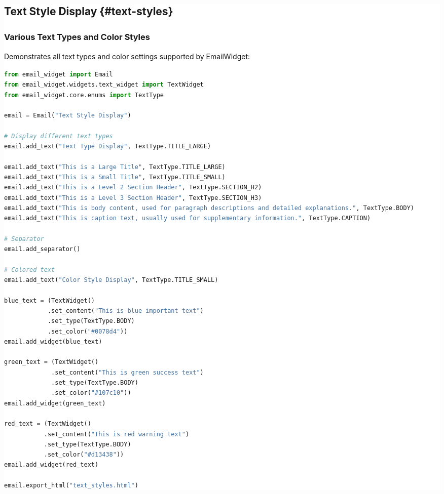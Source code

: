 
## Text Style Display {#text-styles}

### Various Text Types and Color Styles

Demonstrates all text types and color settings supported by EmailWidget:

```python
from email_widget import Email
from email_widget.widgets.text_widget import TextWidget
from email_widget.core.enums import TextType

email = Email("Text Style Display")

# Display different text types
email.add_text("Text Type Display", TextType.TITLE_LARGE)

email.add_text("This is a Large Title", TextType.TITLE_LARGE)
email.add_text("This is a Small Title", TextType.TITLE_SMALL)
email.add_text("This is a Level 2 Section Header", TextType.SECTION_H2)
email.add_text("This is a Level 3 Section Header", TextType.SECTION_H3)
email.add_text("This is body content, used for paragraph descriptions and detailed explanations.", TextType.BODY)
email.add_text("This is caption text, usually used for supplementary information.", TextType.CAPTION)

# Separator
email.add_separator()

# Colored text
email.add_text("Color Style Display", TextType.TITLE_SMALL)

blue_text = (TextWidget()
            .set_content("This is blue important text")
            .set_type(TextType.BODY)
            .set_color("#0078d4"))
email.add_widget(blue_text)

green_text = (TextWidget()
             .set_content("This is green success text")
             .set_type(TextType.BODY)
             .set_color("#107c10"))
email.add_widget(green_text)

red_text = (TextWidget()
           .set_content("This is red warning text")
           .set_type(TextType.BODY)
           .set_color("#d13438"))
email.add_widget(red_text)

email.export_html("text_styles.html")
```
